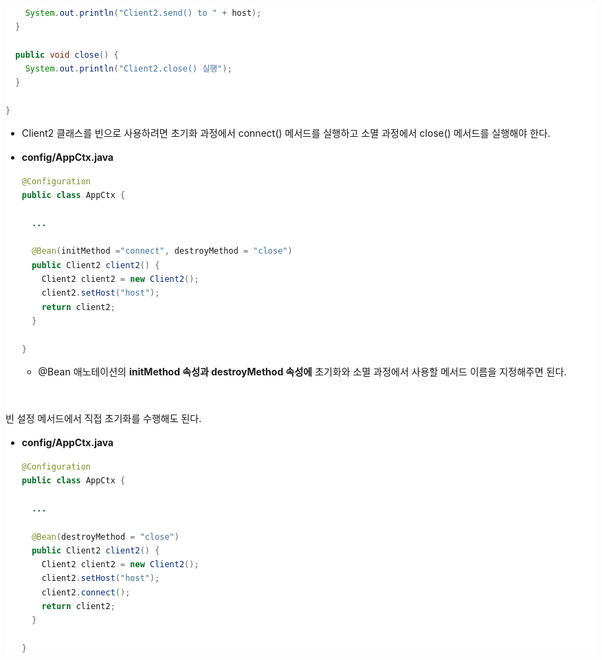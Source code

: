   ```java
      System.out.println("Client2.send() to " + host);
    }
    
    public void close() {
      System.out.println("Client2.close() 실행");
    }
    
  }
  ```

  * Client2 클래스를 빈으로 사용하려면 초기화 과정에서 connect() 메서드를 실행하고 소멸 과정에서 close() 메서드를 실행해야 한다.

* **config/AppCtx.java**

  ```java
  @Configuration
  public class AppCtx {
  
    ...
    
    @Bean(initMethod ="connect", destroyMethod = "close")
    public Client2 client2() {
      Client2 client2 = new Client2();
      client2.setHost("host");
      return client2;
    }
  
  }
  ```

  * @Bean 애노테이션의 **initMethod 속성과 destroyMethod 속성에** 초기화와 소멸 과정에서 사용할 메서드 이름을 지정해주면 된다.

<br>

빈 설정 메서드에서 직접 초기화를 수행해도 된다.

* **config/AppCtx.java**

  ```java
  @Configuration
  public class AppCtx {
  
  	...
  
    @Bean(destroyMethod = "close")
    public Client2 client2() {
      Client2 client2 = new Client2();
      client2.setHost("host");
      client2.connect();
      return client2;
    }
  
  }
  ```
